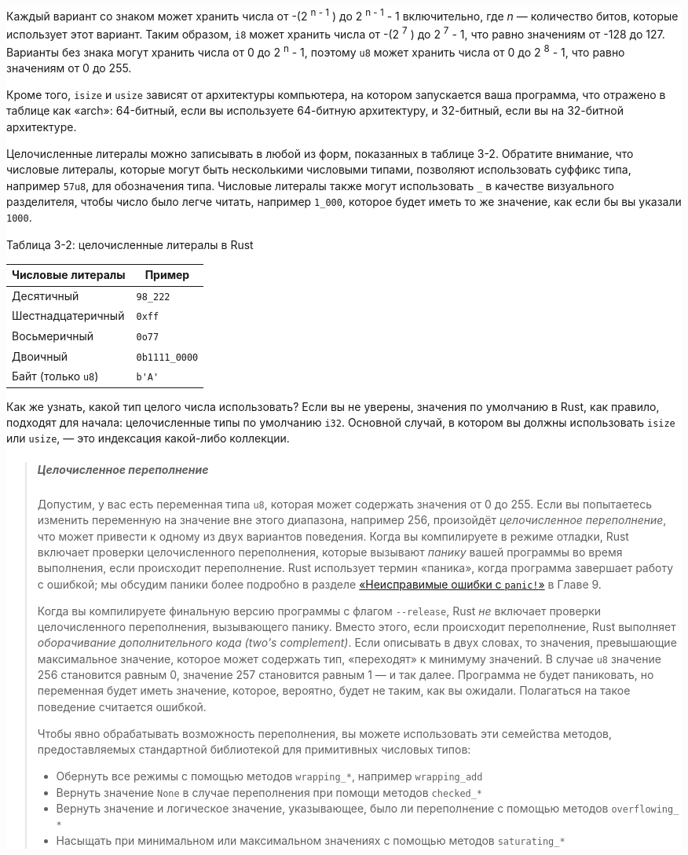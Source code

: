 Каждый вариант со знаком может хранить числа от -(2 <sup>n - 1</sup> ) до 2 <sup>n - 1</sup> - 1 включительно, где *n* — количество битов, которые использует этот вариант. Таким образом, `i8` может хранить числа от -(2 <sup>7</sup> ) до 2 <sup>7</sup> - 1, что равно значениям от -128 до 127. Варианты без знака могут хранить числа от 0 до 2 <sup>n</sup> - 1, поэтому `u8` может хранить числа от 0 до 2 <sup>8</sup> - 1, что равно значениям от 0 до 255.

Кроме того, `isize` и `usize` зависят от архитектуры компьютера, на котором запускается ваша программа, что отражено в таблице как «arch»: 64-битный, если вы используете 64-битную архитектуру, и 32-битный, если вы на 32-битной архитектуре.

Целочисленные литералы можно записывать в любой из форм, показанных в таблице 3-2. Обратите внимание, что числовые литералы, которые могут быть несколькими числовыми типами, позволяют использовать суффикс типа, например `57u8`, для обозначения типа. Числовые литералы также могут использовать `_` в качестве визуального разделителя, чтобы число было легче читать, например `1_000`, которое будет иметь то же значение, как если бы вы указали `1000`.

<span class="caption">Таблица 3-2: целочисленные литералы в Rust</span>

Числовые литералы | Пример
--- | ---
Десятичный | `98_222`
Шестнадцатеричный | `0xff`
Восьмеричный | `0o77`
Двоичный | `0b1111_0000`
Байт (только `u8`) | `b'A'`

Как же узнать, какой тип целого числа использовать? Если вы не уверены, значения по умолчанию в Rust, как правило, подходят для начала: целочисленные типы по умолчанию `i32`. Основной случай, в котором вы должны использовать `isize` или `usize`, — это индексация какой-либо коллекции.

> ##### Целочисленное переполнение
>
> Допустим, у вас есть переменная типа `u8`, которая может содержать значения от 0 до 255. Если вы попытаетесь изменить переменную на значение вне этого диапазона, например 256, произойдёт *целочисленное переполнение*, что может привести к одному из двух вариантов поведения. Когда вы компилируете в режиме отладки, Rust включает проверки целочисленного переполнения, которые вызывают *панику* вашей программы во время выполнения, если происходит переполнение. Rust использует термин «паника», когда программа завершает работу с ошибкой; мы обсудим паники более подробно в разделе [«Неисправимые ошибки с `panic!`»][unrecoverable-errors-with-panic] в Главе 9.
>
> Когда вы компилируете финальную версию программы с флагом `--release`, Rust *не* включает проверки целочисленного переполнения, вызывающего панику. Вместо этого, если происходит переполнение, Rust выполняет *оборачивание дополнительного кода (two's complement)*. Если описывать в двух словах, то значения, превышающие максимальное значение, которое может содержать тип, «переходят» к минимуму значений. В случае `u8` значение 256 становится равным 0, значение 257 становится равным 1 — и так далее. Программа не будет паниковать, но переменная будет иметь значение, которое, вероятно, будет не таким, как вы ожидали. Полагаться на такое поведение считается ошибкой.
>
> Чтобы явно обрабатывать возможность переполнения, вы можете использовать эти семейства методов, предоставляемых стандартной библиотекой для примитивных числовых типов:
>
> - Обернуть все режимы с помощью методов `wrapping_*`, например `wrapping_add`
> - Вернуть значение `None` в случае переполнения при помощи методов `checked_*`
> - Вернуть значение и логическое значение, указывающее, было ли переполнение с помощью методов `overflowing_*`
> - Насыщать при минимальном или максимальном значениях с помощью методов `saturating_*`


[comparing-the-guess-to-the-secret-number]: ch02-00-guessing-game-tutorial.html#comparing-the-guess-to-the-secret-number
[control-flow]: ch03-05-control-flow.html#control-flow
[strings]: ch08-02-strings.html#storing-utf-8-encoded-text-with-strings
[stack-and-heap]: ch04-01-what-is-ownership.html#the-stack-and-the-heap
[vectors]: ch08-01-vectors.html
[unrecoverable-errors-with-panic]: ch09-01-unrecoverable-errors-with-panic.html
[wrapping]: https://doc.rust-lang.org/std/num/struct.Wrapping.html
[appendix_b]: appendix-02-operators.md